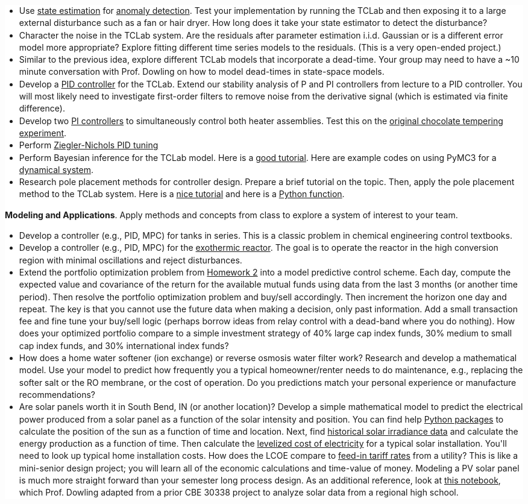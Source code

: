 * Use [state estimation](./notebooks/4/Lab-Assigment-State-Estimation.ipynb) for [anomaly detection](./notebooks/4/Lab-Assignment-Anomaly-Detection.ipynb). Test your implementation by running the TCLab and then exposing it to a large external disturbance such as a fan or hair dryer. How long does it take your state estimator to detect the disturbance?
* Character the noise in the TCLab system. Are the residuals after parameter estimation i.i.d. Gaussian or is a different error model more appropriate? Explore fitting different time series models to the residuals. (This is a very open-ended project.)
* Similar to the previous idea, explore different TCLab models that incorporate a dead-time. Your group may need to have a ~10 minute conversation with Prof. Dowling on how to model dead-times in state-space models.
* Develop a [PID controller](./tclab/04.10-Lab-Assignment-PID-Control.ipynb) for the TCLab. Extend our stability analysis of P and PI controllers from lecture to a PID controller. You will most likely need to investigate first-order filters to remove noise from the derivative signal (which is estimated via finite difference).
* Develop two [PI controllers](./tclab/04.11-Lab-Assignment-PI-Control.ipynb) to simultaneously control both heater assemblies. Test this on the [original chocolate tempering experiment](./assignments/Lab-3-Relay-Control.ipynb).
* Perform [Ziegler-Nichols PID tuning](./notebooks/3/Controller-Tuning.ipynb)
* Perform Bayesian inference for the TCLab model. Here is a [good tutorial](https://juanitorduz.github.io/intro_pymc3/). Here are example codes on using PyMC3 for a [dynamical system](https://github.com/pymc-devs/sunode).
* Research pole placement methods for controller design. Prepare a brief tutorial on the topic. Then, apply the pole placement method to the TCLab system. Here is a [nice tutorial](https://www.mathworks.com/help/control/getstart/pole-placement.html) and here is a [Python function](https://docs.scipy.org/doc/scipy/reference/generated/scipy.signal.place_poles.html).

**Modeling and Applications**. Apply methods and concepts from class to explore a system of interest to your team.
* Develop a controller (e.g., PID, MPC) for tanks in series. This is a classic problem in chemical engineering control textbooks.
* Develop a controller (e.g., PID, MPC) for the [exothermic reactor](./notebooks/2/Exothermic-CSTR.ipynb). The goal is to operate the reactor in the high conversion region with minimal oscillations and reject disturbances.
* Extend the portfolio optimization problem from [Homework 2](./assignments/Homework-2.ipynb) into a model predictive control scheme. Each day, compute the expected value and covariance of the return for the available mutual funds using data from the last 3 months (or another time period). Then resolve the portfolio optimization problem and buy/sell accordingly. Then increment the horizon one day and repeat. The key is that you cannot use the future data when making a decision, only past information. Add a small transaction fee and fine tune your buy/sell logic (perhaps borrow ideas from relay control with a dead-band where you do nothing). How does your optimized portfolio compare to a simple investment strategy of 40\% large cap index funds, 30\% medium to small cap index funds, and 30\% international index funds?
* How does a home water softener (ion exchange) or reverse osmosis water filter work? Research and develop a mathematical model. Use your model to predict how frequently you a typical homeowner/renter needs to do maintenance, e.g., replacing the softer salt or the RO membrane, or the cost of operation. Do you predictions match your personal experience or manufacture recommendations?
* Are solar panels worth it in South Bend, IN (or another location)? Develop a simple mathematical model to predict the electrical power produced from a solar panel as a function of the solar intensity and position. You can find help [Python packages](https://pvlib-python.readthedocs.io/en/stable/index.html) to calculate the position of the sun as a function of time and location. Next, find [historical solar irradiance data](https://nsrdb.nrel.gov/) and calculate the energy production as a function of time. Then calculate the [levelized cost of electricity](https://en.wikipedia.org/wiki/Levelized_cost_of_electricity) for a typical solar installation. You'll need to look up typical home installation costs. How does the LCOE compare to [feed-in tariff rates](https://www.nipsco.com/services/renewable-energy-programs/feed-in-tariff) from a utility? This is like a mini-senior design project; you will learn all of the economic calculations and time-value of money. Modeling a PV solar panel is much more straight forward than your semester long process design. As an additional reference, look at [this notebook](https://dowlinglab.github.io/lakeshore-science/predict_solar_array_performance.html), which Prof. Dowling adapted from a prior CBE 30338 project to analyze solar data from a regional high school.